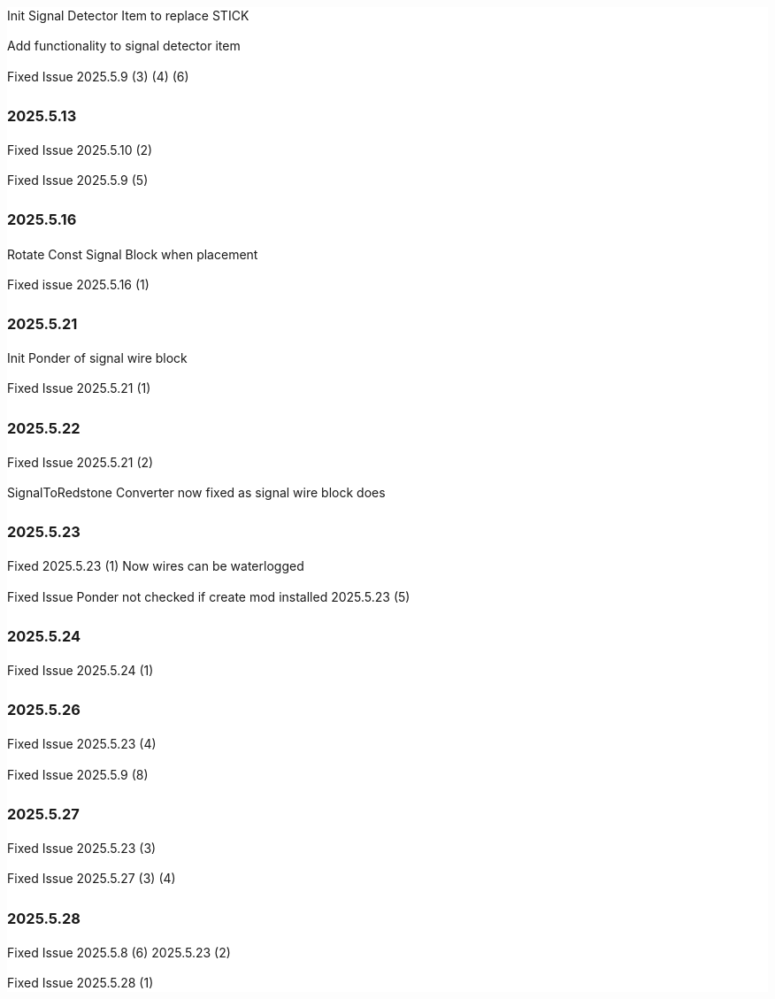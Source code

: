 Init Signal Detector Item to replace STICK

Add functionality to signal detector item

Fixed Issue 2025.5.9 (3) (4) (6)

### 2025.5.13

Fixed Issue 2025.5.10 (2)

Fixed Issue 2025.5.9 (5)

### 2025.5.16

Rotate Const Signal Block when placement

Fixed issue 2025.5.16 (1)

### 2025.5.21

Init Ponder of signal wire block

Fixed Issue 2025.5.21 (1)

### 2025.5.22

Fixed Issue 2025.5.21 (2)

SignalToRedstone Converter now fixed as signal wire block does

### 2025.5.23

Fixed 2025.5.23 (1) Now wires can be waterlogged

Fixed Issue Ponder not checked if create mod installed 2025.5.23 (5)

### 2025.5.24

Fixed Issue 2025.5.24 (1)

### 2025.5.26

Fixed Issue 2025.5.23 (4)

Fixed Issue 2025.5.9 (8)

### 2025.5.27

Fixed Issue 2025.5.23 (3)

Fixed Issue 2025.5.27 (3) (4)

### 2025.5.28

Fixed Issue 2025.5.8 (6) 2025.5.23 (2)

Fixed Issue 2025.5.28 (1)
